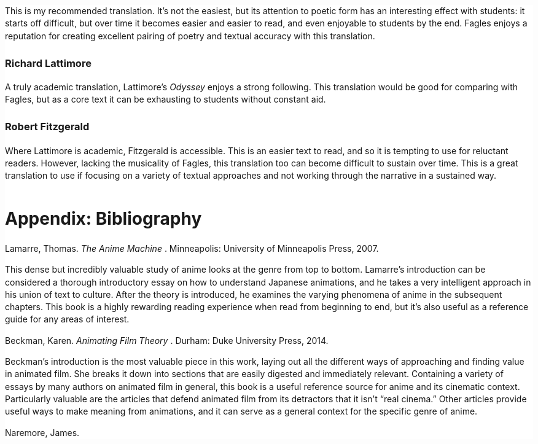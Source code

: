  </h3>
 <p>
  This is my recommended translation. It’s not the easiest, but its attention to poetic form has an interesting effect with students: it starts off difficult, but over time it becomes easier and easier to read, and even enjoyable to students by the end. Fagles enjoys a reputation for creating excellent pairing of poetry and textual accuracy with this translation.
 </p>
 <h3>
  Richard Lattimore
 </h3>
 <p>
  A truly academic translation, Lattimore’s
  <em>
   Odyssey
  </em>
  enjoys a strong following. This translation would be good for comparing with Fagles, but as a core text it can be exhausting to students without constant aid.
 </p>
 <h3>
  Robert Fitzgerald
 </h3>
 <p>
  Where Lattimore is academic, Fitzgerald is accessible. This is an easier text to read, and so it is tempting to use for reluctant readers. However, lacking the musicality of Fagles, this translation too can become difficult to sustain over time. This is a great translation to use if focusing on a variety of textual approaches and not working through the narrative in a sustained way.
 </p>
 <h1>
  Appendix: Bibliography
 </h1>
 <p>
  Lamarre, Thomas.
  <em>
   The Anime Machine
  </em>
  . Minneapolis: University of Minneapolis Press, 2007.
 </p>
 <p>
  This dense but incredibly valuable study of anime looks at the genre from top to bottom. Lamarre’s introduction can be considered a thorough introductory essay on how to understand Japanese animations, and he takes a very intelligent approach in his union of text to culture. After the theory is introduced, he examines the varying phenomena of anime in the subsequent chapters. This book is a highly rewarding reading experience when read from beginning to end, but it’s also useful as a reference guide for any areas of interest.
 </p>
 <p>
  Beckman, Karen.
  <em>
   Animating Film Theory
  </em>
  . Durham: Duke University Press, 2014.
 </p>
 <p>
  Beckman’s introduction is the most valuable piece in this work, laying out all the different ways of approaching and finding value in animated film. She breaks it down into sections that are easily digested and immediately relevant. Containing a variety of essays by many authors on animated film in general, this book is a useful reference source for anime and its cinematic context. Particularly valuable are the articles that defend animated film from its detractors that it isn’t “real cinema.” Other articles provide useful ways to make meaning from animations, and it can serve as a general context for the specific genre of anime.
 </p>
 <p>
  Naremore, James.
  <em>